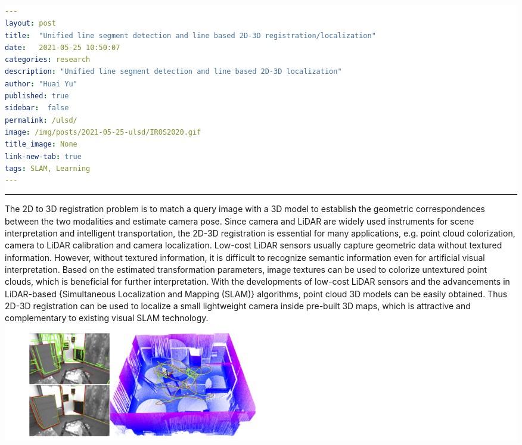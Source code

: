 ```yaml
---
layout: post
title:  "Unified line segment detection and line based 2D-3D registration/localization"
date:   2021-05-25 10:50:07
categories: research
description: "Unified line segment detection and line based 2D-3D localization"
author: "Huai Yu"
published: true
sidebar:  false
permalink: /ulsd/
image: /img/posts/2021-05-25-ulsd/IROS2020.gif
title_image: None
link-new-tab: true
tags: SLAM, Learning
---
```



<hr>
The 2D to 3D registration problem is to match a query image with a 3D model to establish the geometric correspondences between the two modalities and estimate camera pose. Since camera and LiDAR are widely used instruments for scene interpretation and intelligent transportation, the 2D-3D registration is essential for many applications, e.g. point cloud colorization, camera to LiDAR calibration and camera localization. Low-cost LiDAR sensors usually capture geometric data without textured information. However, without textured information, it is difficult to recognize semantic information even for artificial visual interpretation. Based on the estimated transformation parameters, image textures can be used to colorize untextured point clouds, which is beneficial for further interpretation. With the developments of low-cost LiDAR sensors and the advancements in LiDAR-based {Simultaneous Localization and Mapping (SLAM)} algorithms, point cloud 3D models can be easily obtained. Thus 2D-3D registration can be used to localize a small lightweight camera inside pre-built 3D maps, which is attractive and complementary to existing visual SLAM technology.

<figure>
 <img src="/img/posts/2021-05-25-ulsd/euroc.png" style="width:49%" />